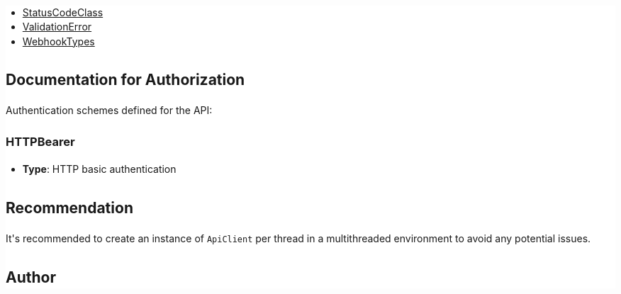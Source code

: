  - [StatusCodeClass](docs/StatusCodeClass.md)
 - [ValidationError](docs/ValidationError.md)
 - [WebhookTypes](docs/WebhookTypes.md)


## Documentation for Authorization

Authentication schemes defined for the API:
### HTTPBearer


- **Type**: HTTP basic authentication


## Recommendation

It's recommended to create an instance of `ApiClient` per thread in a multithreaded environment to avoid any potential issues.

## Author



